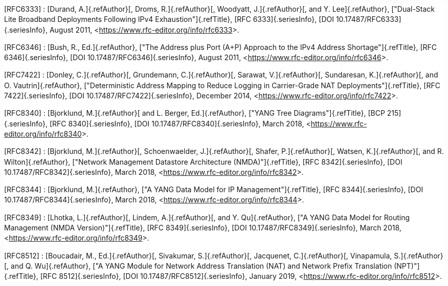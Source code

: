 \[RFC6333\]
:   [Durand, A.]{.refAuthor}[, Droms, R.]{.refAuthor}[,
    Woodyatt, J.]{.refAuthor}[, and Y. Lee]{.refAuthor}, [\"Dual-Stack
    Lite Broadband Deployments Following IPv4 Exhaustion\"]{.refTitle},
    [RFC 6333]{.seriesInfo}, [DOI 10.17487/RFC6333]{.seriesInfo}, August
    2011, \<<https://www.rfc-editor.org/info/rfc6333>\>.

\[RFC6346\]
:   [Bush, R., Ed.]{.refAuthor}, [\"The Address plus Port (A+P) Approach
    to the IPv4 Address Shortage\"]{.refTitle}, [RFC 6346]{.seriesInfo},
    [DOI 10.17487/RFC6346]{.seriesInfo}, August 2011,
    \<<https://www.rfc-editor.org/info/rfc6346>\>.

\[RFC7422\]
:   [Donley, C.]{.refAuthor}[, Grundemann, C.]{.refAuthor}[,
    Sarawat, V.]{.refAuthor}[, Sundaresan, K.]{.refAuthor}[, and O.
    Vautrin]{.refAuthor}, [\"Deterministic Address Mapping to Reduce
    Logging in Carrier-Grade NAT Deployments\"]{.refTitle}, [RFC
    7422]{.seriesInfo}, [DOI 10.17487/RFC7422]{.seriesInfo}, December
    2014, \<<https://www.rfc-editor.org/info/rfc7422>\>.

\[RFC8340\]
:   [Bjorklund, M.]{.refAuthor}[ and L. Berger, Ed.]{.refAuthor},
    [\"YANG Tree Diagrams\"]{.refTitle}, [BCP 215]{.seriesInfo}, [RFC
    8340]{.seriesInfo}, [DOI 10.17487/RFC8340]{.seriesInfo}, March 2018,
    \<<https://www.rfc-editor.org/info/rfc8340>\>.

\[RFC8342\]
:   [Bjorklund, M.]{.refAuthor}[, Schoenwaelder, J.]{.refAuthor}[,
    Shafer, P.]{.refAuthor}[, Watsen, K.]{.refAuthor}[, and R.
    Wilton]{.refAuthor}, [\"Network Management Datastore Architecture
    (NMDA)\"]{.refTitle}, [RFC 8342]{.seriesInfo}, [DOI
    10.17487/RFC8342]{.seriesInfo}, March 2018,
    \<<https://www.rfc-editor.org/info/rfc8342>\>.

\[RFC8344\]
:   [Bjorklund, M.]{.refAuthor}, [\"A YANG Data Model for IP
    Management\"]{.refTitle}, [RFC 8344]{.seriesInfo}, [DOI
    10.17487/RFC8344]{.seriesInfo}, March 2018,
    \<<https://www.rfc-editor.org/info/rfc8344>\>.

\[RFC8349\]
:   [Lhotka, L.]{.refAuthor}[, Lindem, A.]{.refAuthor}[, and Y.
    Qu]{.refAuthor}, [\"A YANG Data Model for Routing Management (NMDA
    Version)\"]{.refTitle}, [RFC 8349]{.seriesInfo}, [DOI
    10.17487/RFC8349]{.seriesInfo}, March 2018,
    \<<https://www.rfc-editor.org/info/rfc8349>\>.

\[RFC8512\]
:   [Boucadair, M., Ed.]{.refAuthor}[, Sivakumar, S.]{.refAuthor}[,
    Jacquenet, C.]{.refAuthor}[, Vinapamula, S.]{.refAuthor}[, and Q.
    Wu]{.refAuthor}, [\"A YANG Module for Network Address Translation
    (NAT) and Network Prefix Translation (NPT)\"]{.refTitle}, [RFC
    8512]{.seriesInfo}, [DOI 10.17487/RFC8512]{.seriesInfo}, January
    2019, \<<https://www.rfc-editor.org/info/rfc8512>\>.
